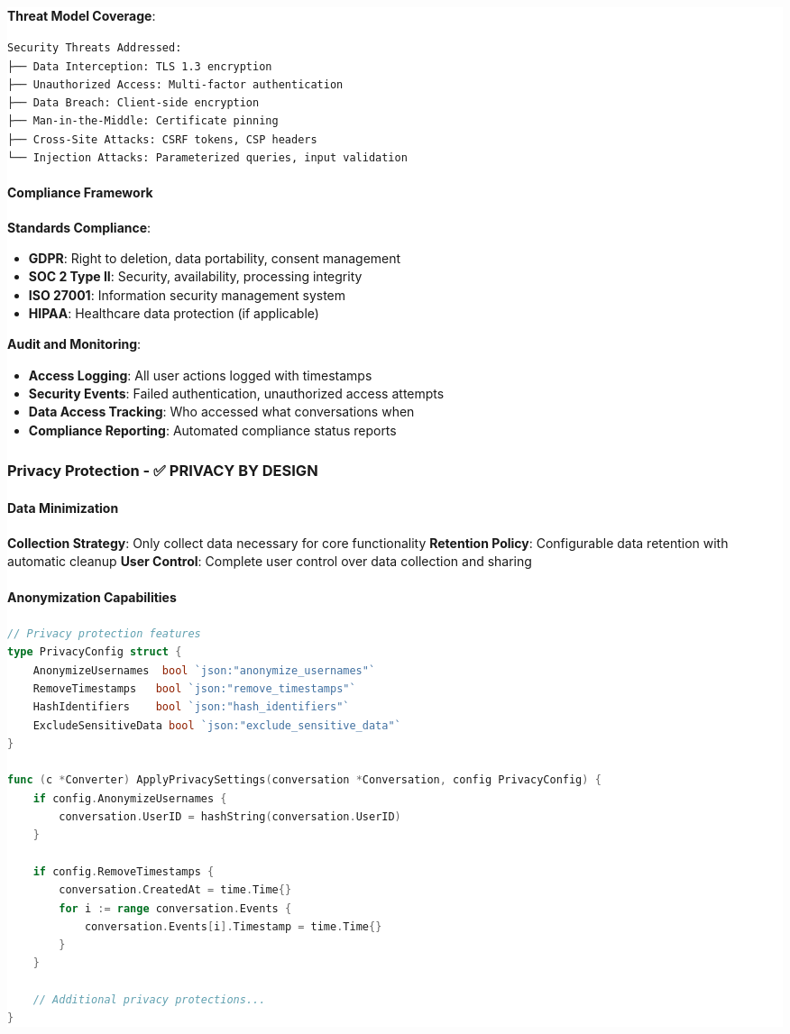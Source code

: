 **Threat Model Coverage**:
```
Security Threats Addressed:
├── Data Interception: TLS 1.3 encryption
├── Unauthorized Access: Multi-factor authentication
├── Data Breach: Client-side encryption
├── Man-in-the-Middle: Certificate pinning
├── Cross-Site Attacks: CSRF tokens, CSP headers
└── Injection Attacks: Parameterized queries, input validation
```

#### **Compliance Framework**
**Standards Compliance**:
- **GDPR**: Right to deletion, data portability, consent management
- **SOC 2 Type II**: Security, availability, processing integrity
- **ISO 27001**: Information security management system
- **HIPAA**: Healthcare data protection (if applicable)

**Audit and Monitoring**:
- **Access Logging**: All user actions logged with timestamps
- **Security Events**: Failed authentication, unauthorized access attempts
- **Data Access Tracking**: Who accessed what conversations when
- **Compliance Reporting**: Automated compliance status reports

### **Privacy Protection - ✅ PRIVACY BY DESIGN**

#### **Data Minimization**
**Collection Strategy**: Only collect data necessary for core functionality
**Retention Policy**: Configurable data retention with automatic cleanup
**User Control**: Complete user control over data collection and sharing

#### **Anonymization Capabilities**
```go
// Privacy protection features
type PrivacyConfig struct {
    AnonymizeUsernames  bool `json:"anonymize_usernames"`
    RemoveTimestamps   bool `json:"remove_timestamps"`
    HashIdentifiers    bool `json:"hash_identifiers"`
    ExcludeSensitiveData bool `json:"exclude_sensitive_data"`
}

func (c *Converter) ApplyPrivacySettings(conversation *Conversation, config PrivacyConfig) {
    if config.AnonymizeUsernames {
        conversation.UserID = hashString(conversation.UserID)
    }

    if config.RemoveTimestamps {
        conversation.CreatedAt = time.Time{}
        for i := range conversation.Events {
            conversation.Events[i].Timestamp = time.Time{}
        }
    }

    // Additional privacy protections...
}
```
